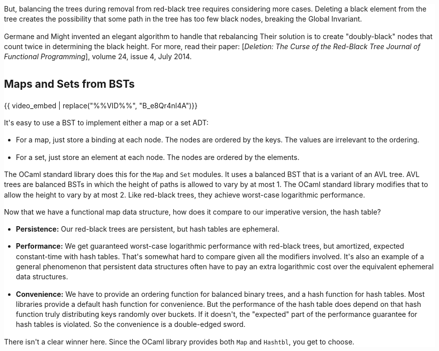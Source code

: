 But, balancing the trees during removal from red-black tree requires considering
more cases. Deleting a black element from the tree creates the possibility that
some path in the tree has too few black nodes, breaking the Global Invariant.

Germane and Might invented an elegant algorithm to handle that rebalancing Their
solution is to create "doubly-black" nodes that count twice in determining the
black height. For more, read their paper: [*Deletion: The Curse of the Red-Black
Tree* *Journal of Functional Programming*], volume 24, issue 4, July 2014.

[gm]: https://doi.org/10.1017/S0956796814000227

## Maps and Sets from BSTs

{{ video_embed | replace("%%VID%%", "B_e8Qr4nl4A")}}

It's easy to use a BST to implement either a map or a set ADT:

- For a map, just store a binding at each node. The nodes are ordered by the
  keys. The values are irrelevant to the ordering.

- For a set, just store an element at each node. The nodes are ordered by the
  elements.

The OCaml standard library does this for the `Map` and `Set` modules. It uses a
balanced BST that is a variant of an AVL tree. AVL trees are balanced BSTs in
which the height of paths is allowed to vary by at most 1. The OCaml standard
library modifies that to allow the height to vary by at most 2. Like red-black
trees, they achieve worst-case logarithmic performance.

Now that we have a functional map data structure, how does it compare to our
imperative version, the hash table?

- **Persistence:** Our red-black trees are persistent, but hash tables are
  ephemeral.

- **Performance:** We get guaranteed worst-case logarithmic performance with
  red-black trees, but amortized, expected constant-time with hash tables.
  That's somewhat hard to compare given all the modifiers involved. It's also an
  example of a general phenomenon that persistent data structures often have to
  pay an extra logarithmic cost over the equivalent ephemeral data structures.

- **Convenience:** We have to provide an ordering function for balanced binary
  trees, and a hash function for hash tables. Most libraries provide a default
  hash function for convenience. But the performance of the hash table does
  depend on that hash function truly distributing keys randomly over buckets. If
  it doesn't, the "expected" part of the performance guarantee for hash tables
  is violated. So the convenience is a double-edged sword.

There isn't a clear winner here. Since the OCaml library provides both `Map` and
`Hashtbl`, you get to choose.

